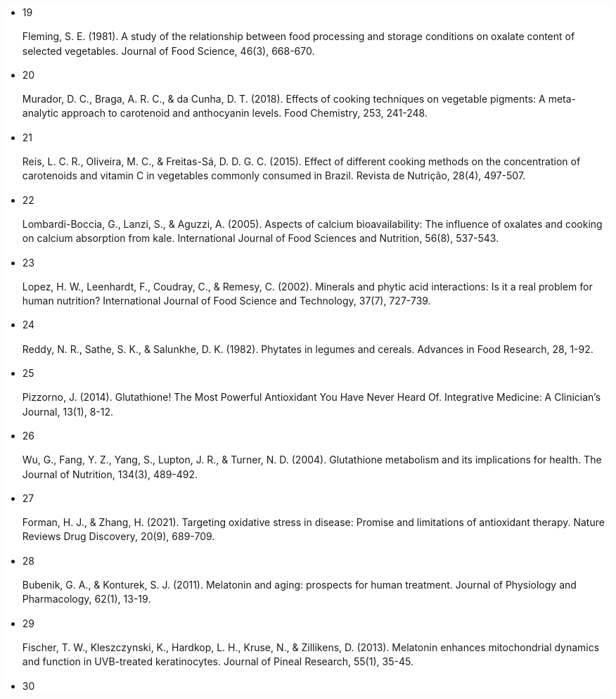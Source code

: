 - 19

  Fleming, S. E. (1981). A study of the relationship between food processing and storage conditions on oxalate content of selected vegetables. Journal of Food Science, 46(3), 668-670.

- 20

  Murador, D. C., Braga, A. R. C., & da Cunha, D. T. (2018). Effects of cooking techniques on vegetable pigments: A meta-analytic approach to carotenoid and anthocyanin levels. Food Chemistry, 253, 241-248.

- 21

  Reis, L. C. R., Oliveira, M. C., & Freitas-Sá, D. D. G. C. (2015). Effect of different cooking methods on the concentration of carotenoids and vitamin C in vegetables commonly consumed in Brazil. Revista de Nutrição, 28(4), 497-507.

- 22

  Lombardi-Boccia, G., Lanzi, S., & Aguzzi, A. (2005). Aspects of calcium bioavailability: The influence of oxalates and cooking on calcium absorption from kale. International Journal of Food Sciences and Nutrition, 56(8), 537-543.

- 23

  Lopez, H. W., Leenhardt, F., Coudray, C., & Remesy, C. (2002). Minerals and phytic acid interactions: Is it a real problem for human nutrition? International Journal of Food Science and Technology, 37(7), 727-739.

- 24

  Reddy, N. R., Sathe, S. K., & Salunkhe, D. K. (1982). Phytates in legumes and cereals. Advances in Food Research, 28, 1-92.

- 25

  Pizzorno, J. (2014). Glutathione! The Most Powerful Antioxidant You Have Never Heard Of. Integrative Medicine: A Clinician’s Journal, 13(1), 8-12.

- 26

  Wu, G., Fang, Y. Z., Yang, S., Lupton, J. R., & Turner, N. D. (2004). Glutathione metabolism and its implications for health. The Journal of Nutrition, 134(3), 489-492.

- 27

  Forman, H. J., & Zhang, H. (2021). Targeting oxidative stress in disease: Promise and limitations of antioxidant therapy. Nature Reviews Drug Discovery, 20(9), 689-709.

- 28

  Bubenik, G. A., & Konturek, S. J. (2011). Melatonin and aging: prospects for human treatment. Journal of Physiology and Pharmacology, 62(1), 13-19.

- 29

  Fischer, T. W., Kleszczynski, K., Hardkop, L. H., Kruse, N., & Zillikens, D. (2013). Melatonin enhances mitochondrial dynamics and function in UVB-treated keratinocytes. Journal of Pineal Research, 55(1), 35-45.

- 30
